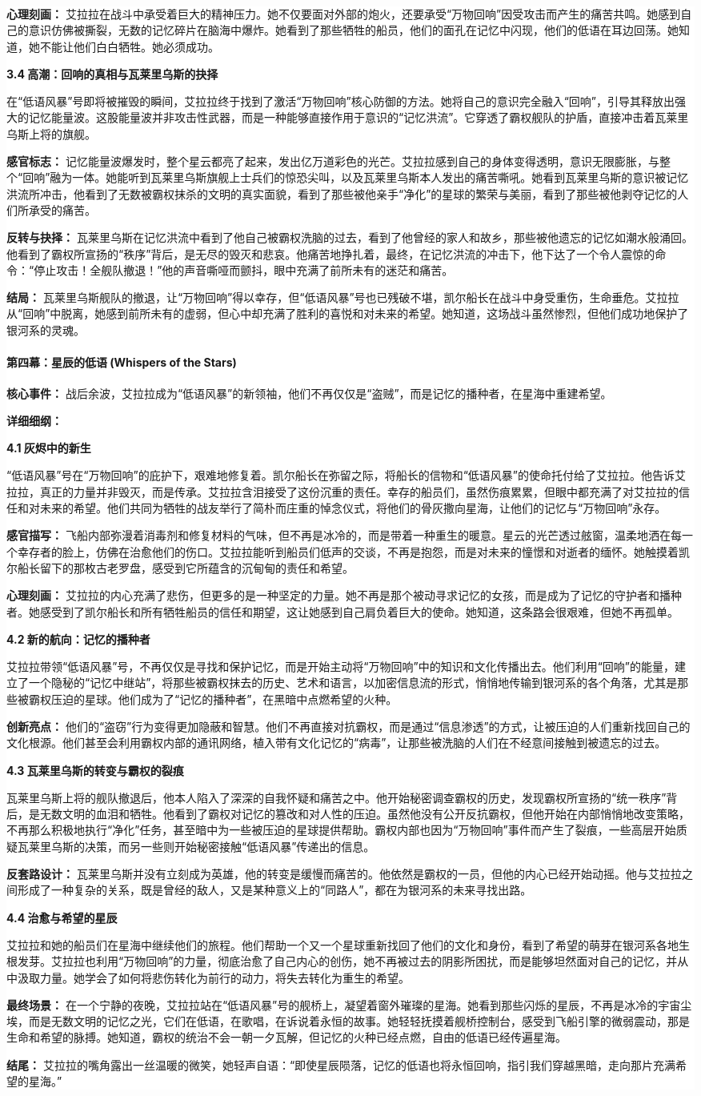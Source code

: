 **心理刻画：** 艾拉拉在战斗中承受着巨大的精神压力。她不仅要面对外部的炮火，还要承受“万物回响”因受攻击而产生的痛苦共鸣。她感到自己的意识仿佛被撕裂，无数的记忆碎片在脑海中爆炸。她看到了那些牺牲的船员，他们的面孔在记忆中闪现，他们的低语在耳边回荡。她知道，她不能让他们白白牺牲。她必须成功。

**3.4 高潮：回响的真相与瓦莱里乌斯的抉择**

在“低语风暴”号即将被摧毁的瞬间，艾拉拉终于找到了激活“万物回响”核心防御的方法。她将自己的意识完全融入“回响”，引导其释放出强大的记忆能量波。这股能量波并非攻击性武器，而是一种能够直接作用于意识的“记忆洪流”。它穿透了霸权舰队的护盾，直接冲击着瓦莱里乌斯上将的旗舰。

**感官标志：** 记忆能量波爆发时，整个星云都亮了起来，发出亿万道彩色的光芒。艾拉拉感到自己的身体变得透明，意识无限膨胀，与整个“回响”融为一体。她能听到瓦莱里乌斯旗舰上士兵们的惊恐尖叫，以及瓦莱里乌斯本人发出的痛苦嘶吼。她看到瓦莱里乌斯的意识被记忆洪流所冲击，他看到了无数被霸权抹杀的文明的真实面貌，看到了那些被他亲手“净化”的星球的繁荣与美丽，看到了那些被他剥夺记忆的人们所承受的痛苦。

**反转与抉择：** 瓦莱里乌斯在记忆洪流中看到了他自己被霸权洗脑的过去，看到了他曾经的家人和故乡，那些被他遗忘的记忆如潮水般涌回。他看到了霸权所宣扬的“秩序”背后，是无尽的毁灭和悲哀。他痛苦地挣扎着，最终，在记忆洪流的冲击下，他下达了一个令人震惊的命令：“停止攻击！全舰队撤退！”他的声音嘶哑而颤抖，眼中充满了前所未有的迷茫和痛苦。

**结局：** 瓦莱里乌斯舰队的撤退，让“万物回响”得以幸存，但“低语风暴”号也已残破不堪，凯尔船长在战斗中身受重伤，生命垂危。艾拉拉从“回响”中脱离，她感到前所未有的虚弱，但心中却充满了胜利的喜悦和对未来的希望。她知道，这场战斗虽然惨烈，但他们成功地保护了银河系的灵魂。

#### 第四幕：星辰的低语 (Whispers of the Stars)

**核心事件：** 战后余波，艾拉拉成为“低语风暴”的新领袖，他们不再仅仅是“盗贼”，而是记忆的播种者，在星海中重建希望。

**详细细纲：**

**4.1 灰烬中的新生**

“低语风暴”号在“万物回响”的庇护下，艰难地修复着。凯尔船长在弥留之际，将船长的信物和“低语风暴”的使命托付给了艾拉拉。他告诉艾拉拉，真正的力量并非毁灭，而是传承。艾拉拉含泪接受了这份沉重的责任。幸存的船员们，虽然伤痕累累，但眼中都充满了对艾拉拉的信任和对未来的希望。他们共同为牺牲的战友举行了简朴而庄重的悼念仪式，将他们的骨灰撒向星海，让他们的记忆与“万物回响”永存。

**感官描写：** 飞船内部弥漫着消毒剂和修复材料的气味，但不再是冰冷的，而是带着一种重生的暖意。星云的光芒透过舷窗，温柔地洒在每一个幸存者的脸上，仿佛在治愈他们的伤口。艾拉拉能听到船员们低声的交谈，不再是抱怨，而是对未来的憧憬和对逝者的缅怀。她触摸着凯尔船长留下的那枚古老罗盘，感受到它所蕴含的沉甸甸的责任和希望。

**心理刻画：** 艾拉拉的内心充满了悲伤，但更多的是一种坚定的力量。她不再是那个被动寻求记忆的女孩，而是成为了记忆的守护者和播种者。她感受到了凯尔船长和所有牺牲船员的信任和期望，这让她感到自己肩负着巨大的使命。她知道，这条路会很艰难，但她不再孤单。

**4.2 新的航向：记忆的播种者**

艾拉拉带领“低语风暴”号，不再仅仅是寻找和保护记忆，而是开始主动将“万物回响”中的知识和文化传播出去。他们利用“回响”的能量，建立了一个隐秘的“记忆中继站”，将那些被霸权抹去的历史、艺术和语言，以加密信息流的形式，悄悄地传输到银河系的各个角落，尤其是那些被霸权压迫的星球。他们成为了“记忆的播种者”，在黑暗中点燃希望的火种。

**创新亮点：** 他们的“盗窃”行为变得更加隐蔽和智慧。他们不再直接对抗霸权，而是通过“信息渗透”的方式，让被压迫的人们重新找回自己的文化根源。他们甚至会利用霸权内部的通讯网络，植入带有文化记忆的“病毒”，让那些被洗脑的人们在不经意间接触到被遗忘的过去。

**4.3 瓦莱里乌斯的转变与霸权的裂痕**

瓦莱里乌斯上将的舰队撤退后，他本人陷入了深深的自我怀疑和痛苦之中。他开始秘密调查霸权的历史，发现霸权所宣扬的“统一秩序”背后，是无数文明的血泪和牺牲。他看到了霸权对记忆的篡改和对人性的压迫。虽然他没有公开反抗霸权，但他开始在内部悄悄地改变策略，不再那么积极地执行“净化”任务，甚至暗中为一些被压迫的星球提供帮助。霸权内部也因为“万物回响”事件而产生了裂痕，一些高层开始质疑瓦莱里乌斯的决策，而另一些则开始秘密接触“低语风暴”传递出的信息。

**反套路设计：** 瓦莱里乌斯并没有立刻成为英雄，他的转变是缓慢而痛苦的。他依然是霸权的一员，但他的内心已经开始动摇。他与艾拉拉之间形成了一种复杂的关系，既是曾经的敌人，又是某种意义上的“同路人”，都在为银河系的未来寻找出路。

**4.4 治愈与希望的星辰**

艾拉拉和她的船员们在星海中继续他们的旅程。他们帮助一个又一个星球重新找回了他们的文化和身份，看到了希望的萌芽在银河系各地生根发芽。艾拉拉也利用“万物回响”的力量，彻底治愈了自己内心的创伤，她不再被过去的阴影所困扰，而是能够坦然面对自己的记忆，并从中汲取力量。她学会了如何将悲伤转化为前行的动力，将失去转化为重生的希望。

**最终场景：** 在一个宁静的夜晚，艾拉拉站在“低语风暴”号的舰桥上，凝望着窗外璀璨的星海。她看到那些闪烁的星辰，不再是冰冷的宇宙尘埃，而是无数文明的记忆之光，它们在低语，在歌唱，在诉说着永恒的故事。她轻轻抚摸着舰桥控制台，感受到飞船引擎的微弱震动，那是生命和希望的脉搏。她知道，霸权的统治不会一朝一夕瓦解，但记忆的火种已经点燃，自由的低语已经传遍星海。

**结尾：** 艾拉拉的嘴角露出一丝温暖的微笑，她轻声自语：“即使星辰陨落，记忆的低语也将永恒回响，指引我们穿越黑暗，走向那片充满希望的星海。”